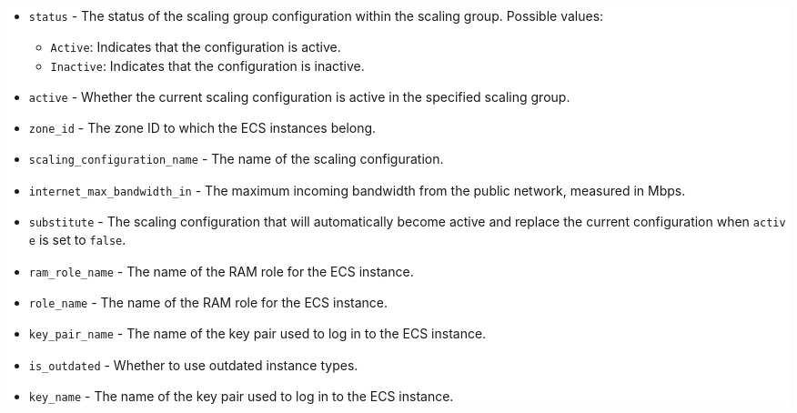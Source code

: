 * `status` - The status of the scaling group configuration within the scaling group. Possible values:
  * `Active`: Indicates that the configuration is active.
  * `Inactive`: Indicates that the configuration is inactive.
  
* `active` - Whether the current scaling configuration is active in the specified scaling group.
  
* `zone_id` - The zone ID to which the ECS instances belong.
  
* `scaling_configuration_name` - The name of the scaling configuration.
  
* `internet_max_bandwidth_in` - The maximum incoming bandwidth from the public network, measured in Mbps.
  
* `substitute` - The scaling configuration that will automatically become active and replace the current configuration when `active` is set to `false`.
  
* `ram_role_name` - The name of the RAM role for the ECS instance.
  
* `role_name` - The name of the RAM role for the ECS instance.
  
* `key_pair_name` - The name of the key pair used to log in to the ECS instance.
* `is_outdated` - Whether to use outdated instance types.
* `key_name` - The name of the key pair used to log in to the ECS instance.